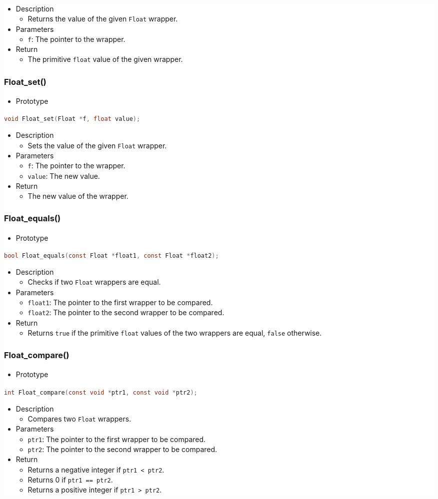 - Description
    - Returns the value of the given `Float` wrapper.
- Parameters
    - `f`: The pointer to the wrapper.
- Return
    - The primitive `float` value of the given wrapper.



### Float_set()

- Prototype

```c
void Float_set(Float *f, float value);
```

- Description
    - Sets the value of the given `Float` wrapper.
- Parameters
    - `f`: The pointer to the wrapper.
    - `value`: The new value.
- Return
    - The new value of the wrapper.



### Float_equals()

- Prototype

```c
bool Float_equals(const Float *float1, const Float *float2);
```

- Description
    - Checks if two `Float` wrappers are equal.
- Parameters
    - `float1`: The pointer to the first wrapper to be compared.
    - `float2`: The pointer to the second wrapper to be compared.
- Return
    - Returns `true` if the primitive `float` values of the two wrappers are equal, `false` otherwise.



### Float_compare()

- Prototype

```c
int Float_compare(const void *ptr1, const void *ptr2);
```

- Description
    - Compares two `Float` wrappers.
- Parameters
    - `ptr1`: The pointer to the first wrapper to be compared.
    - `ptr2`: The pointer to the second wrapper to be compared.
- Return
    - Returns a negative integer if `ptr1 < ptr2`.
    - Returns 0 if `ptr1 == ptr2`.
    - Returns a positive integer if `ptr1 > ptr2`.
